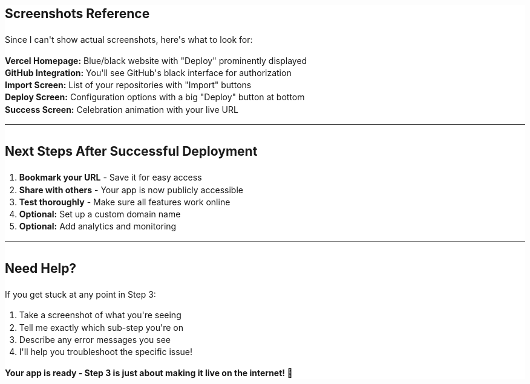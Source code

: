 
## **Screenshots Reference**

Since I can't show actual screenshots, here's what to look for:

**Vercel Homepage:** Blue/black website with "Deploy" prominently displayed  
**GitHub Integration:** You'll see GitHub's black interface for authorization  
**Import Screen:** List of your repositories with "Import" buttons  
**Deploy Screen:** Configuration options with a big "Deploy" button at bottom  
**Success Screen:** Celebration animation with your live URL  

---

## **Next Steps After Successful Deployment**

1. **Bookmark your URL** - Save it for easy access
2. **Share with others** - Your app is now publicly accessible  
3. **Test thoroughly** - Make sure all features work online
4. **Optional:** Set up a custom domain name
5. **Optional:** Add analytics and monitoring

---

## **Need Help?**

If you get stuck at any point in Step 3:
1. Take a screenshot of what you're seeing
2. Tell me exactly which sub-step you're on
3. Describe any error messages you see
4. I'll help you troubleshoot the specific issue!

**Your app is ready - Step 3 is just about making it live on the internet! 🚀**